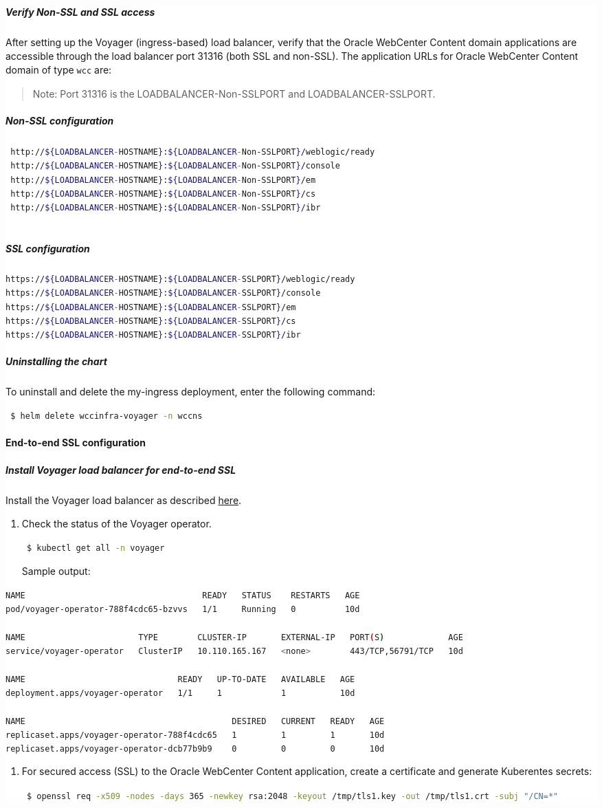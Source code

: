 ##### Verify Non-SSL and SSL access

After setting up the Voyager (ingress-based) load balancer, verify that the Oracle WebCenter Content domain applications are accessible through the load balancer port 31316 (both SSL and non-SSL). The application URLs for Oracle WebCenter Content domain of type `wcc` are:

>    Note: Port 31316 is the LOADBALANCER-Non-SSLPORT and LOADBALANCER-SSLPORT.

##### Non-SSL configuration

   ```bash
    http://${LOADBALANCER-HOSTNAME}:${LOADBALANCER-Non-SSLPORT}/weblogic/ready
    http://${LOADBALANCER-HOSTNAME}:${LOADBALANCER-Non-SSLPORT}/console
    http://${LOADBALANCER-HOSTNAME}:${LOADBALANCER-Non-SSLPORT}/em
    http://${LOADBALANCER-HOSTNAME}:${LOADBALANCER-Non-SSLPORT}/cs
    http://${LOADBALANCER-HOSTNAME}:${LOADBALANCER-Non-SSLPORT}/ibr
    
   ```
##### SSL configuration

   ```bash
   https://${LOADBALANCER-HOSTNAME}:${LOADBALANCER-SSLPORT}/weblogic/ready
   https://${LOADBALANCER-HOSTNAME}:${LOADBALANCER-SSLPORT}/console
   https://${LOADBALANCER-HOSTNAME}:${LOADBALANCER-SSLPORT}/em
   https://${LOADBALANCER-HOSTNAME}:${LOADBALANCER-SSLPORT}/cs
   https://${LOADBALANCER-HOSTNAME}:${LOADBALANCER-SSLPORT}/ibr
   
   ```

##### Uninstalling the chart

  To uninstall and delete the my-ingress deployment, enter the following command:

   ```bash
    $ helm delete wccinfra-voyager -n wccns
   ```

#### End-to-end SSL configuration

##### Install Voyager load balancer for end-to-end SSL

Install the Voyager load balancer as described [here](#install-the-voyager-load-balancer).

1. Check the status of the Voyager operator.

   ```bash
    $ kubectl get all -n voyager
   ```
   Sample output:

```bash
NAME                                    READY   STATUS    RESTARTS   AGE
pod/voyager-operator-788f4cdc65-bzvvs   1/1     Running   0          10d

NAME                       TYPE        CLUSTER-IP       EXTERNAL-IP   PORT(S)             AGE
service/voyager-operator   ClusterIP   10.110.165.167   <none>        443/TCP,56791/TCP   10d

NAME                               READY   UP-TO-DATE   AVAILABLE   AGE
deployment.apps/voyager-operator   1/1     1            1           10d

NAME                                          DESIRED   CURRENT   READY   AGE
replicaset.apps/voyager-operator-788f4cdc65   1         1         1       10d
replicaset.apps/voyager-operator-dcb77b9b9    0         0         0       10d

```
1. For secured access (SSL) to the Oracle WebCenter Content application, create a certificate and generate Kuberentes secrets:
   ```bash
    $ openssl req -x509 -nodes -days 365 -newkey rsa:2048 -keyout /tmp/tls1.key -out /tmp/tls1.crt -subj "/CN=*"
   ```
